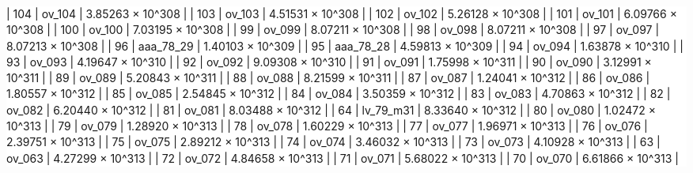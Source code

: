 | 104 | ov_104 | 3.85263 × 10^308 |
| 103 | ov_103 | 4.51531 × 10^308 |
| 102 | ov_102 | 5.26128 × 10^308 |
| 101 | ov_101 | 6.09766 × 10^308 |
| 100 | ov_100 | 7.03195 × 10^308 |
| 99 | ov_099 | 8.07211 × 10^308 |
| 98 | ov_098 | 8.07211 × 10^308 |
| 97 | ov_097 | 8.07213 × 10^308 |
| 96 | aaa_78_29 | 1.40103 × 10^309 |
| 95 | aaa_78_28 | 4.59813 × 10^309 |
| 94 | ov_094 | 1.63878 × 10^310 |
| 93 | ov_093 | 4.19647 × 10^310 |
| 92 | ov_092 | 9.09308 × 10^310 |
| 91 | ov_091 | 1.75998 × 10^311 |
| 90 | ov_090 | 3.12991 × 10^311 |
| 89 | ov_089 | 5.20843 × 10^311 |
| 88 | ov_088 | 8.21599 × 10^311 |
| 87 | ov_087 | 1.24041 × 10^312 |
| 86 | ov_086 | 1.80557 × 10^312 |
| 85 | ov_085 | 2.54845 × 10^312 |
| 84 | ov_084 | 3.50359 × 10^312 |
| 83 | ov_083 | 4.70863 × 10^312 |
| 82 | ov_082 | 6.20440 × 10^312 |
| 81 | ov_081 | 8.03488 × 10^312 |
| 64 | lv_79_m31 | 8.33640 × 10^312 |
| 80 | ov_080 | 1.02472 × 10^313 |
| 79 | ov_079 | 1.28920 × 10^313 |
| 78 | ov_078 | 1.60229 × 10^313 |
| 77 | ov_077 | 1.96971 × 10^313 |
| 76 | ov_076 | 2.39751 × 10^313 |
| 75 | ov_075 | 2.89212 × 10^313 |
| 74 | ov_074 | 3.46032 × 10^313 |
| 73 | ov_073 | 4.10928 × 10^313 |
| 63 | ov_063 | 4.27299 × 10^313 |
| 72 | ov_072 | 4.84658 × 10^313 |
| 71 | ov_071 | 5.68022 × 10^313 |
| 70 | ov_070 | 6.61866 × 10^313 |